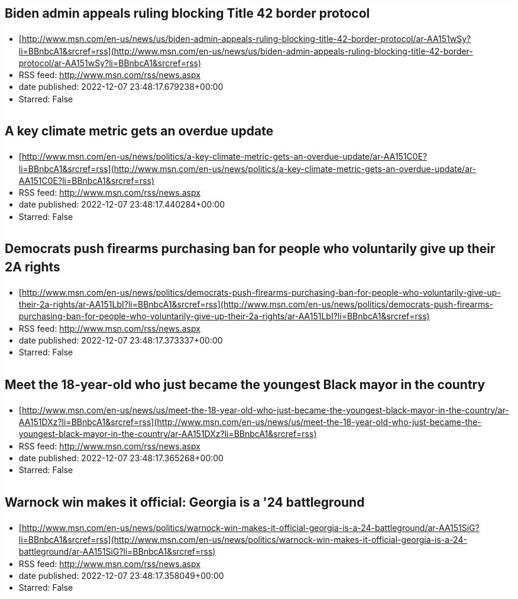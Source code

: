 ## Biden admin appeals ruling blocking Title 42 border protocol
 - [http://www.msn.com/en-us/news/us/biden-admin-appeals-ruling-blocking-title-42-border-protocol/ar-AA151wSy?li=BBnbcA1&srcref=rss](http://www.msn.com/en-us/news/us/biden-admin-appeals-ruling-blocking-title-42-border-protocol/ar-AA151wSy?li=BBnbcA1&srcref=rss)
 - RSS feed: http://www.msn.com/rss/news.aspx
 - date published: 2022-12-07 23:48:17.679238+00:00
 - Starred: False



## A key climate metric gets an overdue update
 - [http://www.msn.com/en-us/news/politics/a-key-climate-metric-gets-an-overdue-update/ar-AA151C0E?li=BBnbcA1&srcref=rss](http://www.msn.com/en-us/news/politics/a-key-climate-metric-gets-an-overdue-update/ar-AA151C0E?li=BBnbcA1&srcref=rss)
 - RSS feed: http://www.msn.com/rss/news.aspx
 - date published: 2022-12-07 23:48:17.440284+00:00
 - Starred: False



## Democrats push firearms purchasing ban for people who voluntarily give up their 2A rights
 - [http://www.msn.com/en-us/news/politics/democrats-push-firearms-purchasing-ban-for-people-who-voluntarily-give-up-their-2a-rights/ar-AA151LbI?li=BBnbcA1&srcref=rss](http://www.msn.com/en-us/news/politics/democrats-push-firearms-purchasing-ban-for-people-who-voluntarily-give-up-their-2a-rights/ar-AA151LbI?li=BBnbcA1&srcref=rss)
 - RSS feed: http://www.msn.com/rss/news.aspx
 - date published: 2022-12-07 23:48:17.373337+00:00
 - Starred: False



## Meet the 18-year-old who just became the youngest Black mayor in the country
 - [http://www.msn.com/en-us/news/us/meet-the-18-year-old-who-just-became-the-youngest-black-mayor-in-the-country/ar-AA151DXz?li=BBnbcA1&srcref=rss](http://www.msn.com/en-us/news/us/meet-the-18-year-old-who-just-became-the-youngest-black-mayor-in-the-country/ar-AA151DXz?li=BBnbcA1&srcref=rss)
 - RSS feed: http://www.msn.com/rss/news.aspx
 - date published: 2022-12-07 23:48:17.365268+00:00
 - Starred: False



## Warnock win makes it official: Georgia is a '24 battleground
 - [http://www.msn.com/en-us/news/politics/warnock-win-makes-it-official-georgia-is-a-24-battleground/ar-AA151SiG?li=BBnbcA1&srcref=rss](http://www.msn.com/en-us/news/politics/warnock-win-makes-it-official-georgia-is-a-24-battleground/ar-AA151SiG?li=BBnbcA1&srcref=rss)
 - RSS feed: http://www.msn.com/rss/news.aspx
 - date published: 2022-12-07 23:48:17.358049+00:00
 - Starred: False
